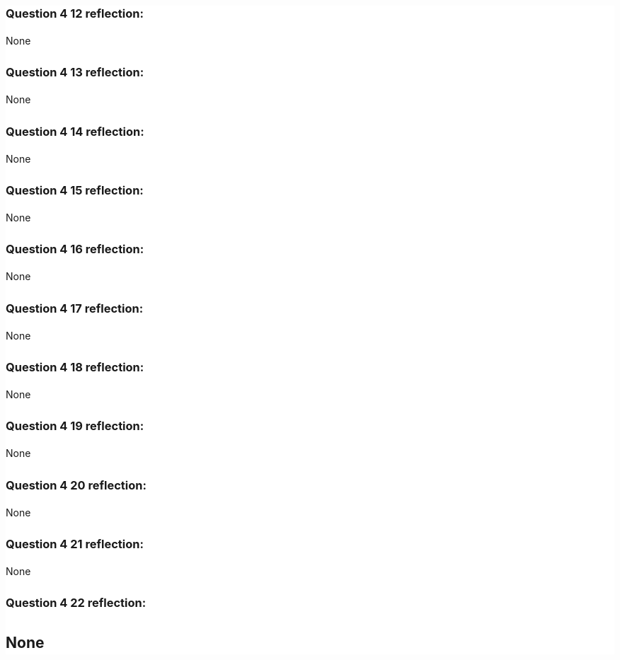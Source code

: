 ### Question 4 12 reflection:
None
### Question 4 13 reflection:
None
### Question 4 14 reflection:
None
### Question 4 15 reflection:
None
### Question 4 16 reflection:
None
### Question 4 17 reflection:
None
### Question 4 18 reflection:
None
### Question 4 19 reflection:
None
### Question 4 20 reflection:
None
### Question 4 21 reflection:
None
### Question 4 22 reflection:
None
---
